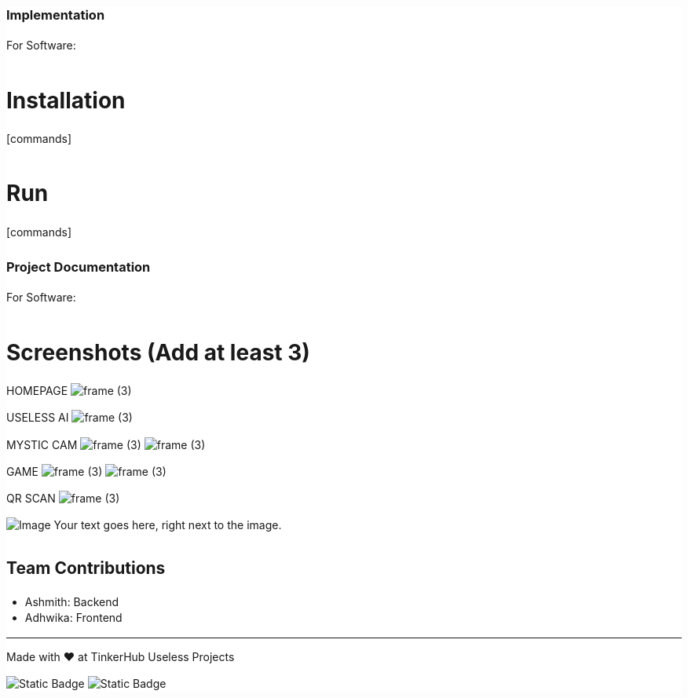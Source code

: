 ### Implementation
For Software:
# Installation
[commands]

# Run
[commands]

### Project Documentation
For Software:

# Screenshots (Add at least 3)

HOMEPAGE
<img  height="300" alt="frame (3)" src="https://i.ibb.co/Gv5jRm7T/Screenshot-2025-08-09-050739.png" />


USELESS AI
<img  height="300" alt="frame (3)" src="https://i.ibb.co/Xkxbry08/Whats-App-Image-2025-08-09-at-05-47-00.jpg"  />

MYSTIC CAM
<img  height="300" alt="frame (3)" src="https://i.ibb.co/21MW0bk8/Whats-App-Image-2025-08-09-at-05-48-13.jpg"    />
<img  height="300" alt="frame (3)" src="https://i.ibb.co/PsHcJJG9/Screenshot-2025-08-09-050901.png"  />


GAME
<img  height="300" alt="frame (3)" src="https://i.ibb.co/JjTG38jR/Screenshot-2025-08-09-051029.png"  />
<img  height="300" alt="frame (3)" src="https://i.ibb.co/dsbqbQZf/Screenshot-2025-08-09-051056.png" />

QR SCAN
<img  height="300" alt="frame (3)" src="https://i.ibb.co/4Z04TKBF/Screenshot-2025-08-09-051130.png" />


<p align="left">
  <img src="image-url" alt="Image" width="100"/>
  Your text goes here, right next to the image.
</p>



## Team Contributions
- Ashmith: Backend
- Adhwika: Frontend


---
Made with ❤ at TinkerHub Useless Projects

![Static Badge](https://img.shields.io/badge/TinkerHub-24?color=%23000000&link=https%3A%2F%2Fwww.tinkerhub.org%2F)
![Static
Badge](https://img.shields.io/badge/UselessProjects--25-25?link=https%3A%2F%2Fwww.tinkerhub.org%2Fevents%2FQ2Q1TQKX6Q%2FUseless%2520Projects)
